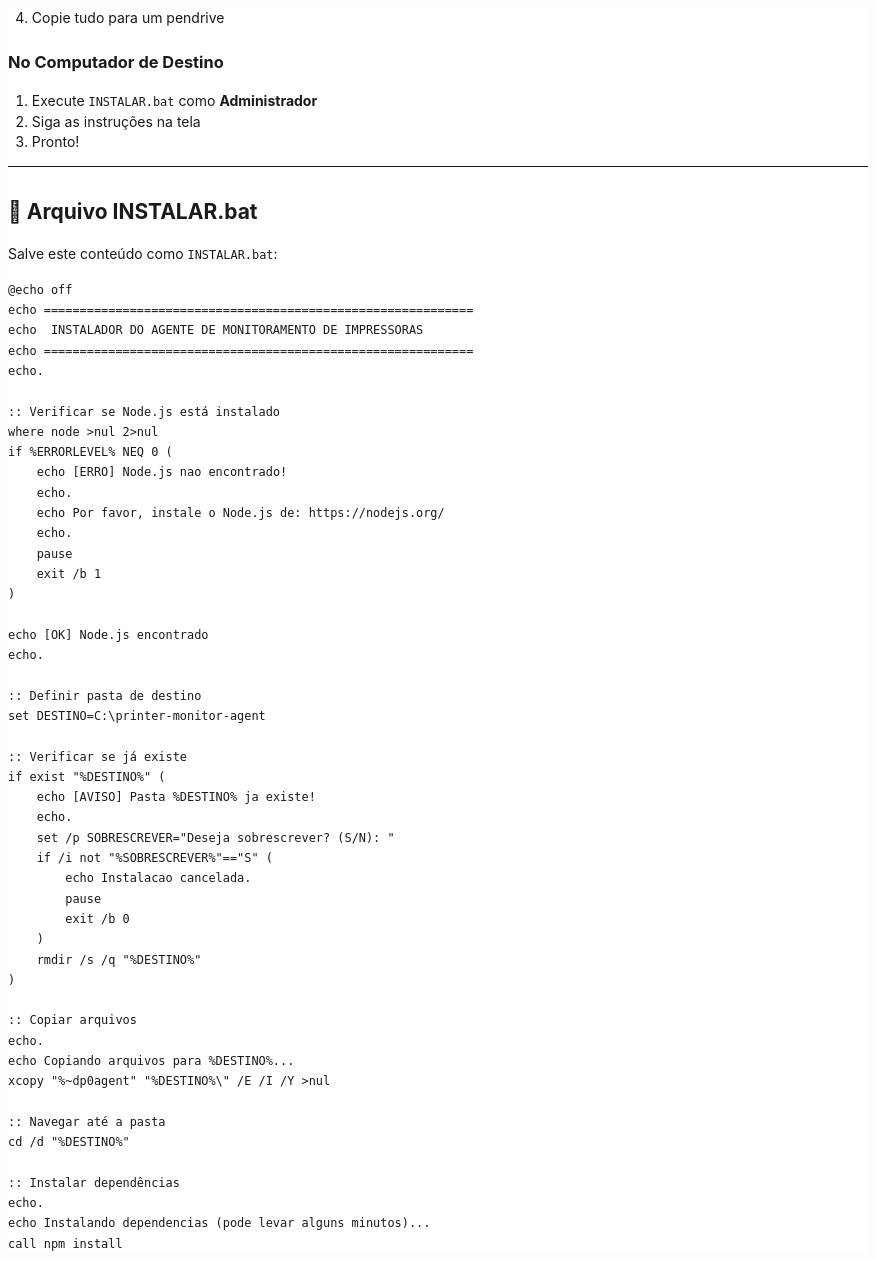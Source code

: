 4. Copie tudo para um pendrive

### **No Computador de Destino**

1. Execute `INSTALAR.bat` como **Administrador**
2. Siga as instruções na tela
3. Pronto!

---

## 📝 Arquivo INSTALAR.bat

Salve este conteúdo como `INSTALAR.bat`:

```batch
@echo off
echo ============================================================
echo  INSTALADOR DO AGENTE DE MONITORAMENTO DE IMPRESSORAS
echo ============================================================
echo.

:: Verificar se Node.js está instalado
where node >nul 2>nul
if %ERRORLEVEL% NEQ 0 (
    echo [ERRO] Node.js nao encontrado!
    echo.
    echo Por favor, instale o Node.js de: https://nodejs.org/
    echo.
    pause
    exit /b 1
)

echo [OK] Node.js encontrado
echo.

:: Definir pasta de destino
set DESTINO=C:\printer-monitor-agent

:: Verificar se já existe
if exist "%DESTINO%" (
    echo [AVISO] Pasta %DESTINO% ja existe!
    echo.
    set /p SOBRESCREVER="Deseja sobrescrever? (S/N): "
    if /i not "%SOBRESCREVER%"=="S" (
        echo Instalacao cancelada.
        pause
        exit /b 0
    )
    rmdir /s /q "%DESTINO%"
)

:: Copiar arquivos
echo.
echo Copiando arquivos para %DESTINO%...
xcopy "%~dp0agent" "%DESTINO%\" /E /I /Y >nul

:: Navegar até a pasta
cd /d "%DESTINO%"

:: Instalar dependências
echo.
echo Instalando dependencias (pode levar alguns minutos)...
call npm install

```